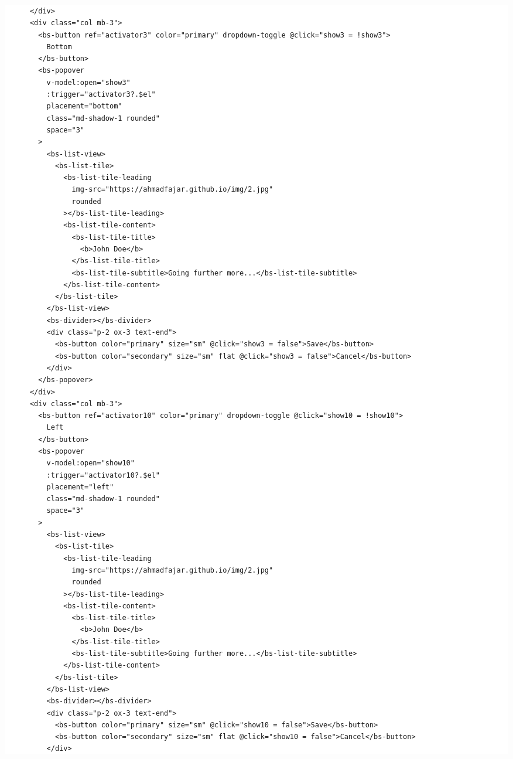 ```vue
      </div>
      <div class="col mb-3">
        <bs-button ref="activator3" color="primary" dropdown-toggle @click="show3 = !show3">
          Bottom
        </bs-button>
        <bs-popover
          v-model:open="show3"
          :trigger="activator3?.$el"
          placement="bottom"
          class="md-shadow-1 rounded"
          space="3"
        >
          <bs-list-view>
            <bs-list-tile>
              <bs-list-tile-leading
                img-src="https://ahmadfajar.github.io/img/2.jpg"
                rounded
              ></bs-list-tile-leading>
              <bs-list-tile-content>
                <bs-list-tile-title>
                  <b>John Doe</b>
                </bs-list-tile-title>
                <bs-list-tile-subtitle>Going further more...</bs-list-tile-subtitle>
              </bs-list-tile-content>
            </bs-list-tile>
          </bs-list-view>
          <bs-divider></bs-divider>
          <div class="p-2 ox-3 text-end">
            <bs-button color="primary" size="sm" @click="show3 = false">Save</bs-button>
            <bs-button color="secondary" size="sm" flat @click="show3 = false">Cancel</bs-button>
          </div>
        </bs-popover>
      </div>
      <div class="col mb-3">
        <bs-button ref="activator10" color="primary" dropdown-toggle @click="show10 = !show10">
          Left
        </bs-button>
        <bs-popover
          v-model:open="show10"
          :trigger="activator10?.$el"
          placement="left"
          class="md-shadow-1 rounded"
          space="3"
        >
          <bs-list-view>
            <bs-list-tile>
              <bs-list-tile-leading
                img-src="https://ahmadfajar.github.io/img/2.jpg"
                rounded
              ></bs-list-tile-leading>
              <bs-list-tile-content>
                <bs-list-tile-title>
                  <b>John Doe</b>
                </bs-list-tile-title>
                <bs-list-tile-subtitle>Going further more...</bs-list-tile-subtitle>
              </bs-list-tile-content>
            </bs-list-tile>
          </bs-list-view>
          <bs-divider></bs-divider>
          <div class="p-2 ox-3 text-end">
            <bs-button color="primary" size="sm" @click="show10 = false">Save</bs-button>
            <bs-button color="secondary" size="sm" flat @click="show10 = false">Cancel</bs-button>
          </div>
```
